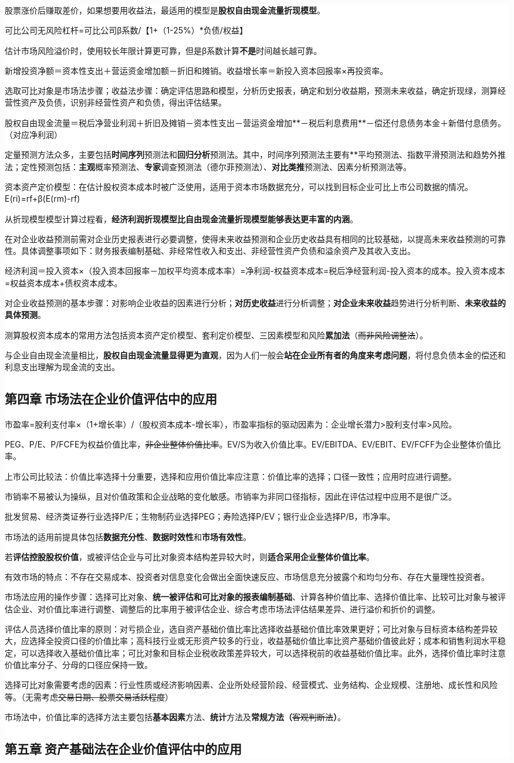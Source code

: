 股票涨价后赚取差价，如果想要用收益法，最适用的模型是**股权自由现金流量折现模型**。

可比公司无风险杠杆=可比公司β系数/【1+（1-25%）*负债/权益】

估计市场风险溢价时，使用较长年限计算更可靠，但是β系数计算**不是**时间越长越可靠。

新增投资净额＝资本性支出＋营运资金增加额－折旧和摊销。收益增长率＝新投入资本回报率×再投资率。

选取可比对象是市场法步骤；收益法步骤：确定评估思路和模型，分析历史报表，确定和划分收益期，预测未来收益，确定折现绿，测算经营性资产及负债，识别非经营性资产和负债，得出评估结果。

股权自由现金流量＝税后净营业利润＋折旧及摊销－资本性支出－营运资金增加**－税后利息费用**－偿还付息债务本金＋新借付息债务。（对应净利润）

定量预测方法众多，主要包括**时间序列**预测法和**回归分析**预测法。其中，时间序列预测法主要有**平均预测法、指数平滑预测法和趋势外推法；定性预测包括：**主观**概率预测法、**专家**调查预测法（德尔菲预测法）、**对比类推**预测法、因素分析预测法等。

资本资产定价模型：在估计股权资本成本时被广泛使用，适用于资本市场数据充分，可以找到目标企业可比上市公司数据的情况。E(ri)=rf+β(E(rm)-rf)

从折现模型模型计算过程看，**经济利润折现模型比自由现金流量折现模型能够表达更丰富的内涵**。

在对企业收益预测前需对企业历史报表进行必要调整，使得未来收益预测和企业历史收益具有相同的比较基础，以提高未来收益预测的可靠性。具体调整事项如下：财务报表编制基础、非经常性收入和支出、非经营性资产负债和溢余资产及其收入支出。

经济利润＝投入资本×（投入资本回报率－加权平均资本成本率）=净利润-权益资本成本=税后净经营利润-投入资本的成本。投入资本成本=权益资本成本+债权资本成本。

对企业收益预测的基本步骤：对影响企业收益的因素进行分析；**对历史收益**进行分析调整；**对企业未来收益**趋势进行分析判断、**未来收益的具体预测**。

测算股权资本成本的常用方法包括资本资产定价模型、套利定价模型、三因素模型和风险**累加法**（~~而非风险调整法~~）。

与企业自由现金流量相比，**股权自由现金流量显得更为直观**，因为人们一般会**站在企业所有者的角度来考虑问题**，将付息负债本金的偿还和利息支出理解为现金流的支出。

## 第四章 市场法在企业价值评估中的应用

市盈率=股利支付率×（1+增长率）/（股权资本成本-增长率），市盈率指标的驱动因素为：企业增长潜力>股利支付率>风险。

PEG、P/E、P/FCFE为权益价值比率，~~非企业整体价值比率~~。EV/S为收入价值比率。EV/EBITDA、EV/EBIT、EV/FCFF为企业整体价值比率。

上市公司比较法：价值比率选择十分重要，选择和应用价值比率应注意：价值比率的选择；口径一致性；应用时应进行调整。

市销率不易被认为操纵，且对价值政策和企业战略的变化敏感。市销率为非同口径指标，因此在评估过程中应用不是很广泛。

批发贸易、经济类证券行业选择P/E；生物制药业选择PEG；寿险选择P/EV；银行业企业选择P/B，市净率。

市场法的适用前提具体包括**数据充分性**、**数据时效性**和**市场有效性**。

若**评估控股股权价值**，或被评估企业与可比对象资本结构差异较大时，则**适合采用企业整体价值比率**。

有效市场的特点：不存在交易成本、投资者对信息变化会做出全面快速反应、市场信息充分披露个和均匀分布、存在大量理性投资者。

市场法应用的操作步骤：选择可比对象、**统一被评估和可比对象的报表编制基础**、计算各种价值比率、选择价值比率、比较可比对象与被评估企业、对价值比率进行调整、调整后的比率用于被评估企业、综合考虑市场法评估结果差异、进行溢价和折价的调整。

评估人员选择价值比率的原则：对亏损企业，选自资产基础价值比率比选择收益基础价值比率效果更好；可比对象与目标资本结构差异较大，应选择全投资口径的价值比率；高科技行业或无形资产较多的行业，收益基础价值比率比资产基础价值彼此好；成本和销售利润水平稳定，可以选择收入基础价值比率；可比对象和目标企业税收政策差异较大，可以选择税前的收益基础价值比率。此外，选择价值比率时注意价值比率分子、分母的口径应保持一致。

选择可比对象需要考虑的因素：行业性质或经济影响因素、企业所处经营阶段、经营模式、业务结构、企业规模、注册地、成长性和风险等。（无需考虑~~交易日期、股票交易活跃程度~~）

市场法中，价值比率的选择方法主要包括**基本因素**方法、**统计**方法及**常规方法（**~~客观判断法~~**）**。

## 第五章 资产基础法在企业价值评估中的应用
